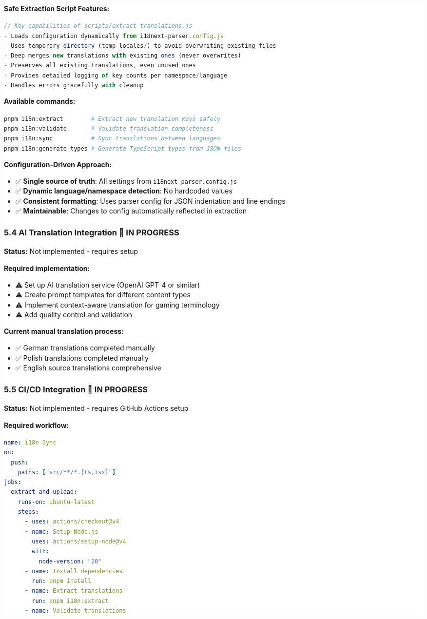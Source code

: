 **Safe Extraction Script Features:**

```javascript
// Key capabilities of scripts/extract-translations.js
- Loads configuration dynamically from i18next-parser.config.js
- Uses temporary directory (temp-locales/) to avoid overwriting existing files
- Deep merges new translations with existing ones (never overwrites)
- Preserves all existing translations, even unused ones
- Provides detailed logging of key counts per namespace/language
- Handles errors gracefully with cleanup
```

**Available commands:**

```bash
pnpm i18n:extract        # Extract new translation keys safely
pnpm i18n:validate       # Validate translation completeness
pnpm i18n:sync           # Sync translations between languages
pnpm i18n:generate-types # Generate TypeScript types from JSON files
```

**Configuration-Driven Approach:**

- ✅ **Single source of truth**: All settings from `i18next-parser.config.js`
- ✅ **Dynamic language/namespace detection**: No hardcoded values
- ✅ **Consistent formatting**: Uses parser config for JSON indentation and line endings
- ✅ **Maintainable**: Changes to config automatically reflected in extraction

### 5.4 AI Translation Integration 🚧 IN PROGRESS

**Status:** Not implemented - requires setup

**Required implementation:**

- ⚠️ Set up AI translation service (OpenAI GPT-4 or similar)
- ⚠️ Create prompt templates for different content types
- ⚠️ Implement context-aware translation for gaming terminology
- ⚠️ Add quality control and validation

**Current manual translation process:**

- ✅ German translations completed manually
- ✅ Polish translations completed manually
- ✅ English source translations comprehensive

### 5.5 CI/CD Integration 🚧 IN PROGRESS

**Status:** Not implemented - requires GitHub Actions setup

**Required workflow:**

```yaml
name: i18n Sync
on:
  push:
    paths: ["src/**/*.{ts,tsx}"]
jobs:
  extract-and-upload:
    runs-on: ubuntu-latest
    steps:
      - uses: actions/checkout@v4
      - name: Setup Node.js
        uses: actions/setup-node@v4
        with:
          node-version: "20"
      - name: Install dependencies
        run: pnpm install
      - name: Extract translations
        run: pnpm i18n:extract
      - name: Validate translations
```